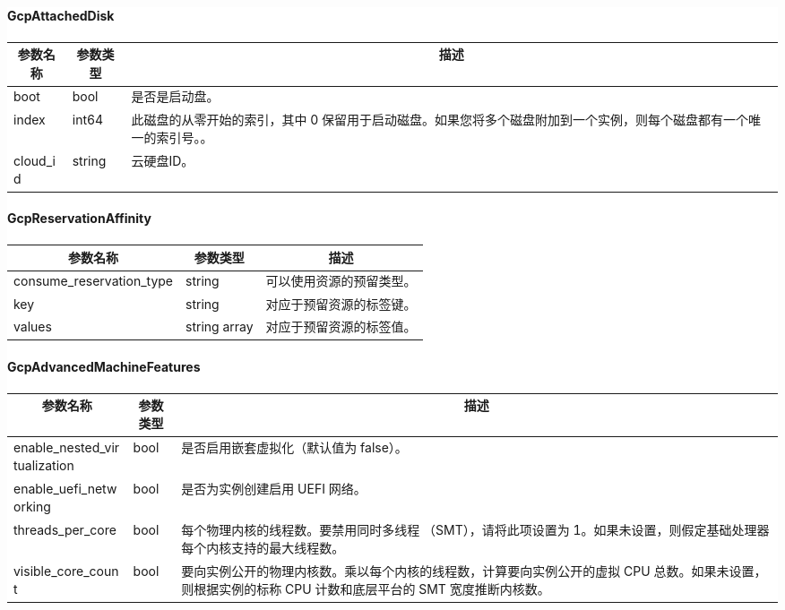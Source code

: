 #### GcpAttachedDisk

| 参数名称     | 参数类型   | 描述                                                          |
|----------|--------|-------------------------------------------------------------|
| boot     | bool   | 是否是启动盘。                                                     |
| index    | int64  | 此磁盘的从零开始的索引，其中 0 保留用于启动磁盘。如果您将多个磁盘附加到一个实例，则每个磁盘都有一个唯一的索引号。。 |
| cloud_id | string | 云硬盘ID。                                                      |

#### GcpReservationAffinity

| 参数名称                     | 参数类型         | 描述           |
|--------------------------|--------------|--------------|
| consume_reservation_type | string       | 可以使用资源的预留类型。 |
| key                      | string       | 对应于预留资源的标签键。 |
| values                   | string array | 对应于预留资源的标签值。 |

#### GcpAdvancedMachineFeatures

| 参数名称                         | 参数类型 | 描述                                                                                  |
|------------------------------|------|-------------------------------------------------------------------------------------|
| enable_nested_virtualization | bool | 是否启用嵌套虚拟化（默认值为 false）。                                                              |
| enable_uefi_networking       | bool | 是否为实例创建启用 UEFI 网络。                                                                  |
| threads_per_core             | bool | 每个物理内核的线程数。要禁用同时多线程 （SMT），请将此项设置为 1。如果未设置，则假定基础处理器每个内核支持的最大线程数。                     |
| visible_core_count           | bool | 要向实例公开的物理内核数。乘以每个内核的线程数，计算要向实例公开的虚拟 CPU 总数。如果未设置，则根据实例的标称 CPU 计数和底层平台的 SMT 宽度推断内核数。 |

